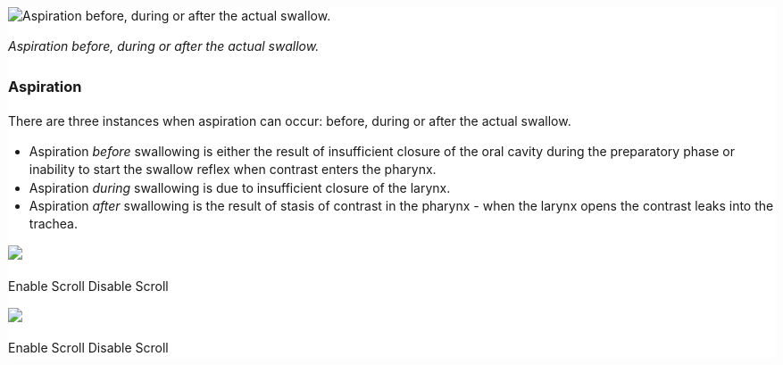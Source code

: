 






![Aspiration before, during or after the actual swallow.](/assets/swallowing-disorders-update/a509797732c3ac_asp-before-during.jpg)

*Aspiration before, during or after the actual swallow.*



### Aspiration


There are three instances when aspiration can occur: before, during or after the actual swallow.  




* Aspiration *before* swallowing is either the result of insufficient closure of the oral cavity during the preparatory phase or inability to start the swallow reflex when contrast enters the pharynx.
* Aspiration *during* swallowing is due to insufficient closure of the larynx.
* Aspiration *after* swallowing is the result of stasis of contrast in the pharynx - when the larynx opens the contrast leaks into the trachea.









![](/assets/swallowing-disorders-update/a50979773324b6_1.jpg)

Enable Scroll
Disable Scroll
















![](/assets/swallowing-disorders-update/a50979773324b6_1.jpg)

Enable Scroll
Disable Scroll














